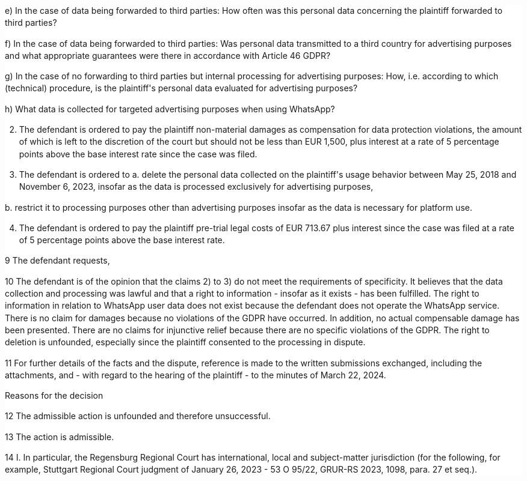 e) In the case of data being forwarded to third parties: How often was this personal data concerning the plaintiff forwarded to third parties?

f) In the case of data being forwarded to third parties: Was personal data transmitted to a third country for advertising purposes and what appropriate guarantees were there in accordance with Article 46 GDPR?

g) In the case of no forwarding to third parties but internal processing for advertising purposes: How, i.e. according to which (technical) procedure, is the plaintiff's personal data evaluated for advertising purposes?

h) What data is collected for targeted advertising purposes when using WhatsApp?

2. The defendant is ordered to pay the plaintiff non-material damages as compensation for data protection violations, the amount of which is left to the discretion of the court but should not be less than EUR 1,500, plus interest at a rate of 5 percentage points above the base interest rate since the case was filed.

3. The defendant is ordered to a. delete the personal data collected on the plaintiff's usage behavior between May 25, 2018 and November 6, 2023, insofar as the data is processed exclusively for advertising purposes,

b. restrict it to processing purposes other than advertising purposes insofar as the data is necessary for platform use.

4. The defendant is ordered to pay the plaintiff pre-trial legal costs of EUR 713.67 plus interest since the case was filed at a rate of 5 percentage points above the base interest rate.

9
The defendant requests,

10
The defendant is of the opinion that the claims 2) to 3) do not meet the requirements of specificity. It believes that the data collection and processing was lawful and that a right to information - insofar as it exists - has been fulfilled. The right to information in relation to WhatsApp user data does not exist because the defendant does not operate the WhatsApp service. There is no claim for damages because no violations of the GDPR have occurred. In addition, no actual compensable damage has been presented. There are no claims for injunctive relief because there are no specific violations of the GDPR. The right to deletion is unfounded, especially since the plaintiff consented to the processing in dispute.

11
For further details of the facts and the dispute, reference is made to the written submissions exchanged, including the attachments, and - with regard to the hearing of the plaintiff - to the minutes of March 22, 2024.

Reasons for the decision

12
The admissible action is unfounded and therefore unsuccessful.

13
The action is admissible.

14
I. In particular, the Regensburg Regional Court has international, local and subject-matter jurisdiction (for the following, for example, Stuttgart Regional Court judgment of January 26, 2023 - 53 O 95/22, GRUR-RS 2023, 1098, para. 27 et seq.).
